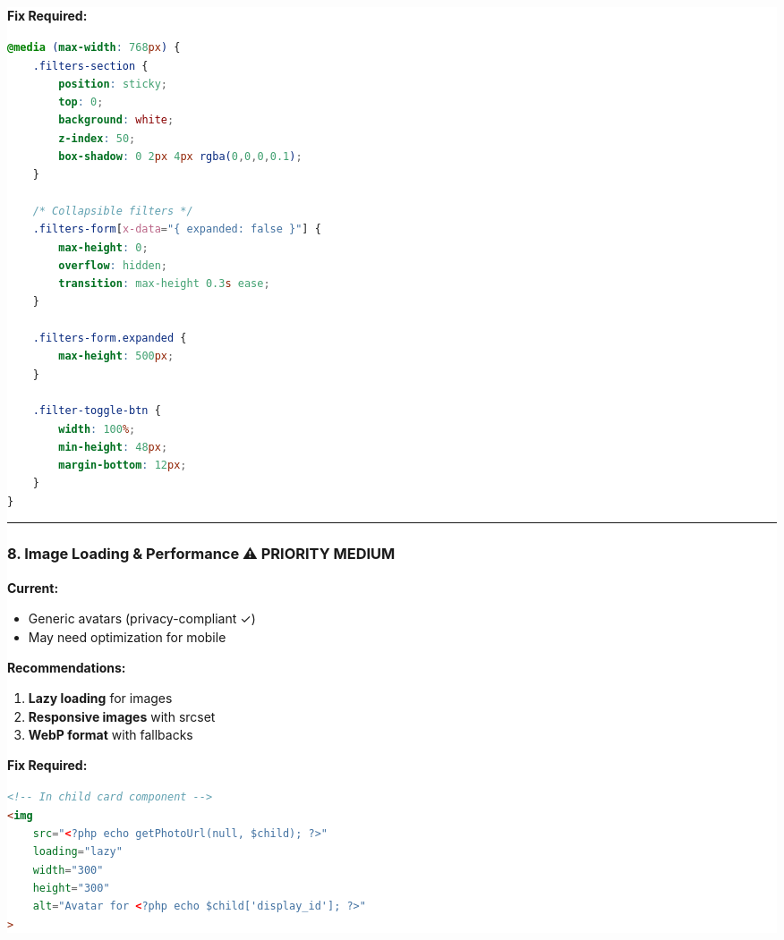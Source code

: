 **Fix Required:**
```css
@media (max-width: 768px) {
    .filters-section {
        position: sticky;
        top: 0;
        background: white;
        z-index: 50;
        box-shadow: 0 2px 4px rgba(0,0,0,0.1);
    }

    /* Collapsible filters */
    .filters-form[x-data="{ expanded: false }"] {
        max-height: 0;
        overflow: hidden;
        transition: max-height 0.3s ease;
    }

    .filters-form.expanded {
        max-height: 500px;
    }

    .filter-toggle-btn {
        width: 100%;
        min-height: 48px;
        margin-bottom: 12px;
    }
}
```

---

### 8. **Image Loading & Performance** ⚠️ PRIORITY MEDIUM

**Current:**
- Generic avatars (privacy-compliant ✓)
- May need optimization for mobile

**Recommendations:**
1. **Lazy loading** for images
2. **Responsive images** with srcset
3. **WebP format** with fallbacks

**Fix Required:**
```html
<!-- In child card component -->
<img
    src="<?php echo getPhotoUrl(null, $child); ?>"
    loading="lazy"
    width="300"
    height="300"
    alt="Avatar for <?php echo $child['display_id']; ?>"
>
```
